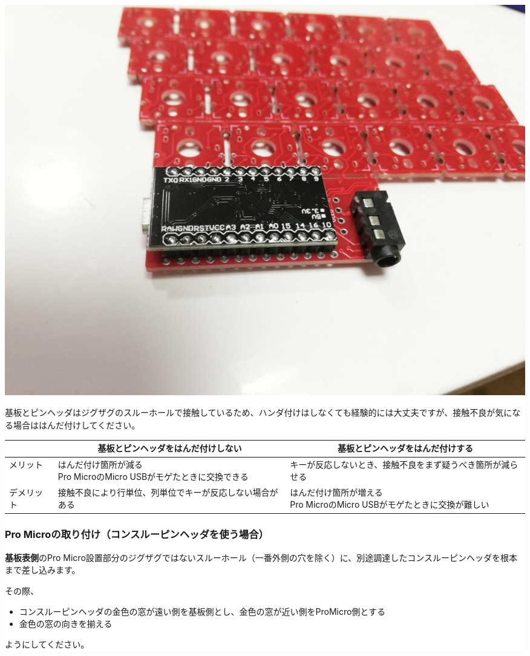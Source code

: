 ![promicro_soldered](image/promicro_soldered.jpg)

基板とピンヘッダはジグザグのスルーホールで接触しているため、ハンダ付けはしなくても経験的には大丈夫ですが、接触不良が気になる場合ははんだ付けしてください。

|            | 基板とピンヘッダをはんだ付けしない                           | 基板とピンヘッダをはんだ付けする                             |
| ---------- | ------------------------------------------------------------ | ------------------------------------------------------------ |
| メリット   | はんだ付け箇所が減る<br />Pro MicroのMicro USBがモゲたときに交換できる | キーが反応しないとき、接触不良をまず疑うべき箇所が減らせる   |
| デメリット | 接触不良により行単位、列単位でキーが反応しない場合がある     | はんだ付け箇所が増える<br />Pro MicroのMicro USBがモゲたときに交換が難しい |

### Pro Microの取り付け（コンスルーピンヘッダを使う場合）

**基板表側**のPro Micro設置部分のジグザグではないスルーホール（一番外側の穴を除く）に、別途調達したコンスルーピンヘッダを根本まで差し込みます。

その際、

- コンスルーピンヘッダの金色の窓が遠い側を基板側とし、金色の窓が近い側をProMicro側とする
- 金色の窓の向きを揃える

ようにしてください。
